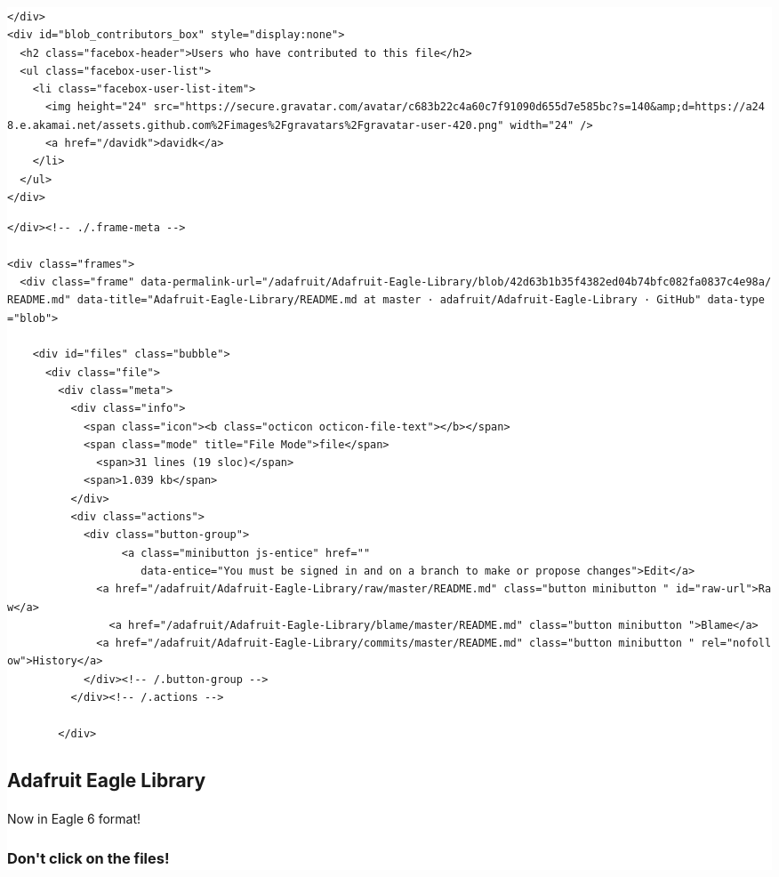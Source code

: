     </div>
    <div id="blob_contributors_box" style="display:none">
      <h2 class="facebox-header">Users who have contributed to this file</h2>
      <ul class="facebox-user-list">
        <li class="facebox-user-list-item">
          <img height="24" src="https://secure.gravatar.com/avatar/c683b22c4a60c7f91090d655d7e585bc?s=140&amp;d=https://a248.e.akamai.net/assets.github.com%2Fimages%2Fgravatars%2Fgravatar-user-420.png" width="24" />
          <a href="/davidk">davidk</a>
        </li>
      </ul>
    </div>
  </div>


    </div><!-- ./.frame-meta -->

    <div class="frames">
      <div class="frame" data-permalink-url="/adafruit/Adafruit-Eagle-Library/blob/42d63b1b35f4382ed04b74bfc082fa0837c4e98a/README.md" data-title="Adafruit-Eagle-Library/README.md at master · adafruit/Adafruit-Eagle-Library · GitHub" data-type="blob">

        <div id="files" class="bubble">
          <div class="file">
            <div class="meta">
              <div class="info">
                <span class="icon"><b class="octicon octicon-file-text"></b></span>
                <span class="mode" title="File Mode">file</span>
                  <span>31 lines (19 sloc)</span>
                <span>1.039 kb</span>
              </div>
              <div class="actions">
                <div class="button-group">
                      <a class="minibutton js-entice" href=""
                         data-entice="You must be signed in and on a branch to make or propose changes">Edit</a>
                  <a href="/adafruit/Adafruit-Eagle-Library/raw/master/README.md" class="button minibutton " id="raw-url">Raw</a>
                    <a href="/adafruit/Adafruit-Eagle-Library/blame/master/README.md" class="button minibutton ">Blame</a>
                  <a href="/adafruit/Adafruit-Eagle-Library/commits/master/README.md" class="button minibutton " rel="nofollow">History</a>
                </div><!-- /.button-group -->
              </div><!-- /.actions -->

            </div>
              
  <div id="readme" class="blob instapaper_body">
    <article class="markdown-body entry-content" itemprop="mainContentOfPage"><h2>
<a name="adafruit-eagle-library" class="anchor" href="#adafruit-eagle-library"><span class="octicon octicon-link"></span></a>Adafruit Eagle Library</h2>

<p>Now in Eagle 6 format!</p>

<h3>
<a name="dont-click-on-the-files" class="anchor" href="#dont-click-on-the-files"><span class="octicon octicon-link"></span></a>Don't click on the files!</h3>
